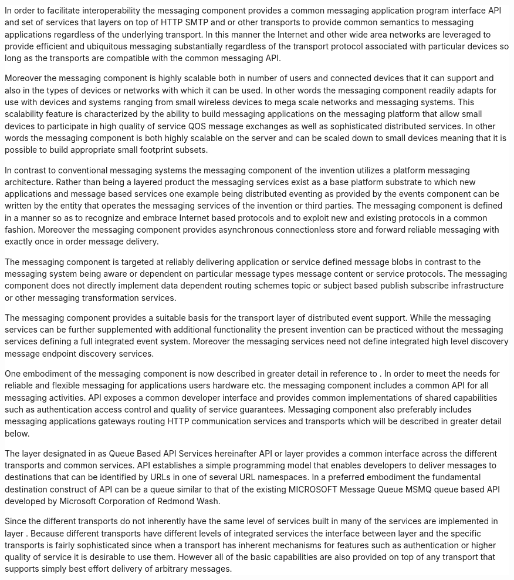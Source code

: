 In order to facilitate interoperability the messaging component provides a common messaging application program interface API and set of services that layers on top of HTTP SMTP and or other transports to provide common semantics to messaging applications regardless of the underlying transport. In this manner the Internet and other wide area networks are leveraged to provide efficient and ubiquitous messaging substantially regardless of the transport protocol associated with particular devices so long as the transports are compatible with the common messaging API.

Moreover the messaging component is highly scalable both in number of users and connected devices that it can support and also in the types of devices or networks with which it can be used. In other words the messaging component readily adapts for use with devices and systems ranging from small wireless devices to mega scale networks and messaging systems. This scalability feature is characterized by the ability to build messaging applications on the messaging platform that allow small devices to participate in high quality of service QOS message exchanges as well as sophisticated distributed services. In other words the messaging component is both highly scalable on the server and can be scaled down to small devices meaning that it is possible to build appropriate small footprint subsets.

In contrast to conventional messaging systems the messaging component of the invention utilizes a platform messaging architecture. Rather than being a layered product the messaging services exist as a base platform substrate to which new applications and message based services one example being distributed eventing as provided by the events component can be written by the entity that operates the messaging services of the invention or third parties. The messaging component is defined in a manner so as to recognize and embrace Internet based protocols and to exploit new and existing protocols in a common fashion. Moreover the messaging component provides asynchronous connectionless store and forward reliable messaging with exactly once in order message delivery.

The messaging component is targeted at reliably delivering application or service defined message blobs in contrast to the messaging system being aware or dependent on particular message types message content or service protocols. The messaging component does not directly implement data dependent routing schemes topic or subject based publish subscribe infrastructure or other messaging transformation services.

The messaging component provides a suitable basis for the transport layer of distributed event support. While the messaging services can be further supplemented with additional functionality the present invention can be practiced without the messaging services defining a full integrated event system. Moreover the messaging services need not define integrated high level discovery message endpoint discovery services.

One embodiment of the messaging component is now described in greater detail in reference to . In order to meet the needs for reliable and flexible messaging for applications users hardware etc. the messaging component includes a common API for all messaging activities. API exposes a common developer interface and provides common implementations of shared capabilities such as authentication access control and quality of service guarantees. Messaging component also preferably includes messaging applications gateways routing HTTP communication services and transports which will be described in greater detail below.

The layer designated in as Queue Based API Services hereinafter API or layer provides a common interface across the different transports and common services. API establishes a simple programming model that enables developers to deliver messages to destinations that can be identified by URLs in one of several URL namespaces. In a preferred embodiment the fundamental destination construct of API can be a queue similar to that of the existing MICROSOFT Message Queue MSMQ queue based API developed by Microsoft Corporation of Redmond Wash.

Since the different transports do not inherently have the same level of services built in many of the services are implemented in layer . Because different transports have different levels of integrated services the interface between layer and the specific transports is fairly sophisticated since when a transport has inherent mechanisms for features such as authentication or higher quality of service it is desirable to use them. However all of the basic capabilities are also provided on top of any transport that supports simply best effort delivery of arbitrary messages.
